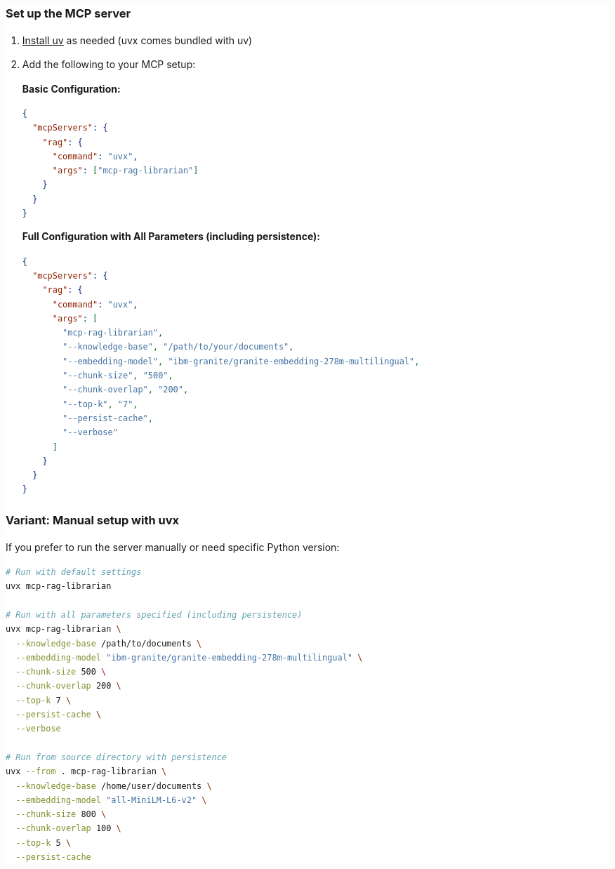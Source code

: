 ### Set up the MCP server

1. [Install uv](https://docs.astral.sh/uv/getting-started/installation/) as needed (uvx comes bundled with uv)
2. Add the following to your MCP setup:

   **Basic Configuration:**
   ```json
   {
     "mcpServers": {
       "rag": {
         "command": "uvx",
         "args": ["mcp-rag-librarian"]
       }
     }
   }
   ```

   **Full Configuration with All Parameters (including persistence):**
   ```json
   {
     "mcpServers": {
       "rag": {
         "command": "uvx",
         "args": [
           "mcp-rag-librarian",
           "--knowledge-base", "/path/to/your/documents",
           "--embedding-model", "ibm-granite/granite-embedding-278m-multilingual",
           "--chunk-size", "500",
           "--chunk-overlap", "200",
           "--top-k", "7",
           "--persist-cache",
           "--verbose"
         ]
       }
     }
   }
   ```

### Variant: Manual setup with uvx

If you prefer to run the server manually or need specific Python version:

```bash
# Run with default settings
uvx mcp-rag-librarian

# Run with all parameters specified (including persistence)
uvx mcp-rag-librarian \
  --knowledge-base /path/to/documents \
  --embedding-model "ibm-granite/granite-embedding-278m-multilingual" \
  --chunk-size 500 \
  --chunk-overlap 200 \
  --top-k 7 \
  --persist-cache \
  --verbose

# Run from source directory with persistence
uvx --from . mcp-rag-librarian \
  --knowledge-base /home/user/documents \
  --embedding-model "all-MiniLM-L6-v2" \
  --chunk-size 800 \
  --chunk-overlap 100 \
  --top-k 5 \
  --persist-cache
```